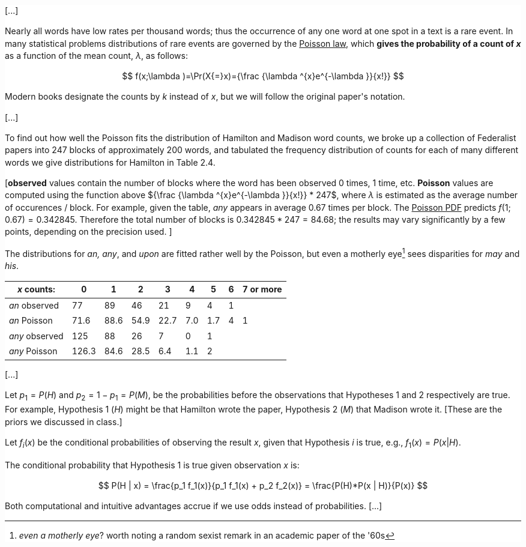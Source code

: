 [...]

Nearly all words have low rates per thousand words; thus the occurrence of any one word at one spot in a text is a rare event. In many statistical problems distributions of rare events are governed by the [Poisson law](https://en.wikipedia.org/wiki/Poisson_distribution), which **gives the probability of a count of $x$** as a function of the mean count, $\lambda$, as follows:

$$ f(x;\lambda )=\Pr(X{=}x)={\frac {\lambda ^{x}e^{-\lambda }}{x!}}  $$

Modern books designate the counts by $k$ instead of $x$, but we will follow the original paper's notation.

[...]

To find out how well the Poisson fits the distribution of Hamilton and Madison word counts, we broke up a collection of Federalist papers into 247 blocks of approximately 200 words, and tabulated the frequency distribution of counts for each of many different words we give distributions
for Hamilton in Table 2.4.

[**observed** values contain the number of blocks where the word has been observed 0 times, 1 time, etc. **Poisson** values are computed using the function above ${\frac {\lambda ^{x}e^{-\lambda }}{x!}} * 247$, where $\lambda$ is estimated as the average number of occurences / block. For example, given the table, *any* appears in average $0.67$ times per block. The [Poisson PDF](https://www.wolframalpha.com/input?i=poisson+distribution%28mean%3D0.67%2C+x%3D1%29) predicts $f(1; 0.67) = 0.342845$. Therefore the total number of blocks is $0.342845*247 = 84.68$; the results may vary significantly by a few points, depending on the precision used.
]

The distributions for *an, any*, and *upon* are fitted rather well by the Poisson, but even a motherly eye[^1] sees disparities for *may* and *his*.

|    $x$ counts:| 0     | 1    | 2    | 3    | 4   | 5   | 6 | 7 or more  | 
|---------------|-------|------|------|------|-----|-----|---|------------|
|*an* observed  | 77    | 89   | 46   | 21   | 9   | 4   | 1 |            |
|*an* Poisson   | 71.6  | 88.6 | 54.9 | 22.7 | 7.0 | 1.7 | 4 | 1          |
|*any* observed | 125   | 88   | 26   | 7    |  0  |  1  |   |            |
|*any* Poisson  | 126.3 | 84.6 | 28.5 | 6.4  | 1.1 | 2   |   |            |

[...]

Let $p_1 = P(H)$ and $p_2 = 1-p_1 = P(M)$, be the probabilities before the observations that Hypotheses 1 and 2 respectively are true. For example, Hypothesis 1 ($H$) might be that Hamilton wrote the paper, Hypothesis 2 ($M$) that Madison wrote it. [These are the priors we discussed in class.]

Let $f_i(x)$ be the conditional probabilities of observing the result $x$, given that Hypothesis $i$ is true, e.g.,  $f_1(x) = P(x | H)$.

The conditional probability that Hypothesis 1 is true given observation $x$ is:

$$
P(H | x) = \frac{p_1 f_1(x)}{p_1 f_1(x) + p_2 f_2(x)} = \frac{P(H)*P(x | H)}{P(x)}
$$

Both computational and intuitive advantages accrue if we use odds instead of probabilities. [...] 


[^1]: *even a motherly eye*? worth noting a random sexist remark in an academic paper of the '60s
[^2]: ask youreself who is being tested and what game is being used. The river crossing problem is rooted in a history of [sexism, racism, and colonialism](https://pballew.blogspot.com/2022/09/a-brief-history-of-river-crossing.html). What were the missionaries doing there anyways?
[^3]: Alan Turing has been infamously [persecuted for being LGBTQ+](https://www.thepinknews.com/2023/06/06/alan-turing-gay-who-was-did-eingma-die-death-facts/); also Wittgenstein was [allegedly queer](https://www.newyorker.com/magazine/2022/05/16/how-queer-was-ludwig-wittgenstein) and [strongly mysoginistic](https://www.nordicwittgensteinreview.com/article/view/3651/9)